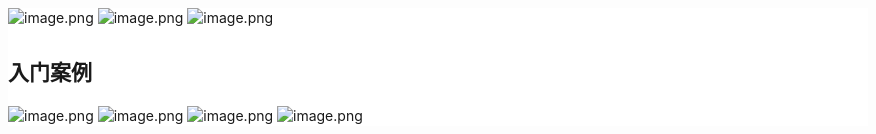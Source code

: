 ![image.png](https://cdn.nlark.com/yuque/0/2023/png/32637015/1683634467421-fe0fecab-0bb9-4f05-bf7b-6f8d50949aca.png#averageHue=%23e0e7b6&clientId=ue4e9389d-34fb-4&from=paste&height=744&id=uee13ca22&originHeight=744&originWidth=1657&originalType=binary&ratio=1&rotation=0&showTitle=false&size=312182&status=done&style=none&taskId=uda364fa6-7b62-4a40-985f-46b59cf658b&title=&width=1657)
![image.png](https://cdn.nlark.com/yuque/0/2023/png/32637015/1683634625542-89aac9b4-f4dc-4f14-8b49-ff778604fccf.png#averageHue=%23fbfbfb&clientId=ue4e9389d-34fb-4&from=paste&height=338&id=u4b79c1cb&originHeight=338&originWidth=1162&originalType=binary&ratio=1&rotation=0&showTitle=false&size=112878&status=done&style=none&taskId=u8ccb214b-dade-4bb1-be52-89d6728c7e0&title=&width=1162)
![image.png](https://cdn.nlark.com/yuque/0/2023/png/32637015/1683634642591-dc9509c0-289f-4b69-b21a-f6b2e625539c.png#averageHue=%23f6f5f5&clientId=ue4e9389d-34fb-4&from=paste&height=235&id=u3e9c41e0&originHeight=235&originWidth=1174&originalType=binary&ratio=1&rotation=0&showTitle=false&size=128939&status=done&style=none&taskId=ud14e3ca8-2dc9-4f2f-8115-939877f7053&title=&width=1174)
## 入门案例
![image.png](https://cdn.nlark.com/yuque/0/2023/png/32637015/1683635081359-f26fce24-cf10-4d67-bd6b-8f1b33924895.png#averageHue=%23fbf9e0&clientId=ue4e9389d-34fb-4&from=paste&height=724&id=u68dd81cd&originHeight=724&originWidth=1568&originalType=binary&ratio=1&rotation=0&showTitle=false&size=327920&status=done&style=none&taskId=u840d0637-f661-401b-93f6-133416f21d5&title=&width=1568)
![image.png](https://cdn.nlark.com/yuque/0/2023/png/32637015/1683635094129-83096541-46d6-4059-a625-0501a0c0ac00.png#averageHue=%23faf8df&clientId=ue4e9389d-34fb-4&from=paste&height=451&id=u8a8b7296&originHeight=451&originWidth=1593&originalType=binary&ratio=1&rotation=0&showTitle=false&size=208225&status=done&style=none&taskId=uc29daa71-ab1b-4c30-be28-8cfca455039&title=&width=1593)
![image.png](https://cdn.nlark.com/yuque/0/2023/png/32637015/1683635110352-973b76ae-6aa4-4e21-a056-7dd63138401f.png#averageHue=%23faf8df&clientId=ue4e9389d-34fb-4&from=paste&height=568&id=uf1b3dab8&originHeight=568&originWidth=1589&originalType=binary&ratio=1&rotation=0&showTitle=false&size=283851&status=done&style=none&taskId=u5317d6b4-1c64-41f9-b72c-6b39c1efbd2&title=&width=1589)
![image.png](https://cdn.nlark.com/yuque/0/2023/png/32637015/1683635320357-4dc75710-d4a4-42f6-976f-6cfbbc0dd041.png#averageHue=%23faf8de&clientId=ue4e9389d-34fb-4&from=paste&height=625&id=u5541aff9&originHeight=625&originWidth=1592&originalType=binary&ratio=1&rotation=0&showTitle=false&size=316580&status=done&style=none&taskId=uee78d540-f706-46d4-acaf-f13edcc0dc5&title=&width=1592)
